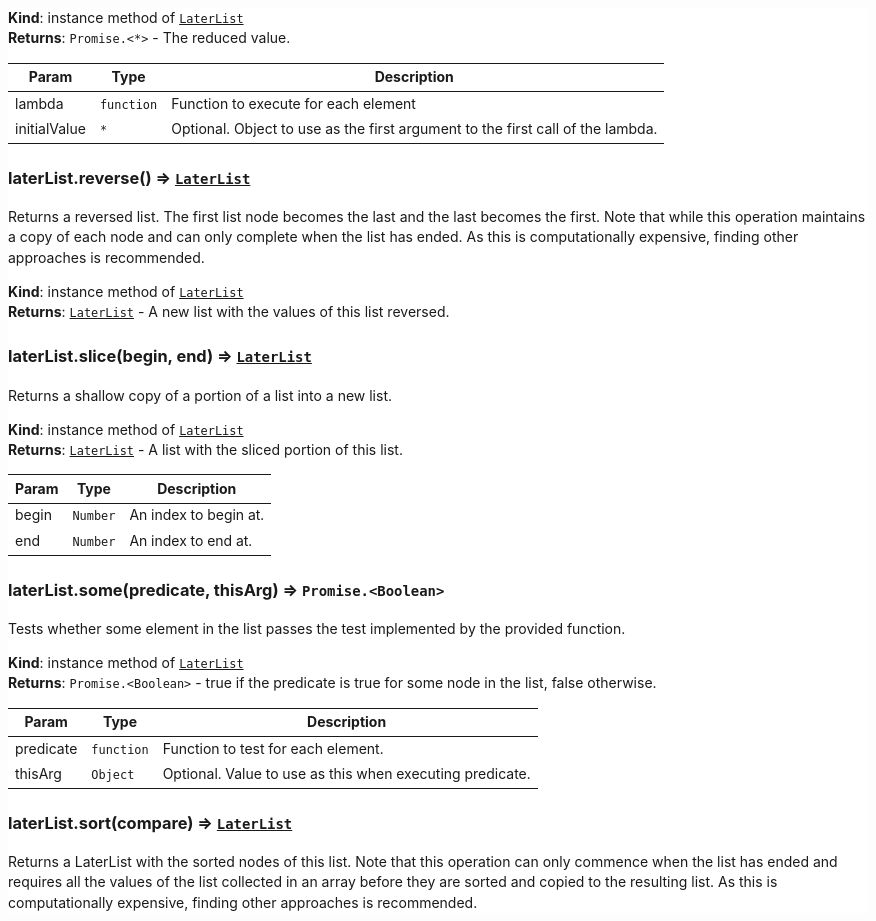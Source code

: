 **Kind**: instance method of <code>[LaterList](#LaterList)</code>  
**Returns**: <code>Promise.&lt;\*&gt;</code> - The reduced value.  

| Param | Type | Description |
| --- | --- | --- |
| lambda | <code>function</code> | Function to execute for each element |
| initialValue | <code>\*</code> | Optional. Object to use as the                                           first argument to the first call                                           of the lambda. |

<a name="LaterList+reverse"></a>
### laterList.reverse() ⇒ <code>[LaterList](#LaterList)</code>
Returns a reversed list. The first list node becomes the last and the last
becomes the first. Note that while this operation maintains a copy of each
node and can only complete when the list has ended. As this is
computationally expensive, finding other approaches is recommended.

**Kind**: instance method of <code>[LaterList](#LaterList)</code>  
**Returns**: <code>[LaterList](#LaterList)</code> - A new list with the values of this list reversed.  
<a name="LaterList+slice"></a>
### laterList.slice(begin, end) ⇒ <code>[LaterList](#LaterList)</code>
Returns a shallow copy of a portion of a list into a new list.

**Kind**: instance method of <code>[LaterList](#LaterList)</code>  
**Returns**: <code>[LaterList](#LaterList)</code> - A list with the sliced portion of this list.  

| Param | Type | Description |
| --- | --- | --- |
| begin | <code>Number</code> | An index to begin at. |
| end | <code>Number</code> | An index to end at. |

<a name="LaterList+some"></a>
### laterList.some(predicate, thisArg) ⇒ <code>Promise.&lt;Boolean&gt;</code>
Tests whether some element in the list passes the test implemented by the
provided function.

**Kind**: instance method of <code>[LaterList](#LaterList)</code>  
**Returns**: <code>Promise.&lt;Boolean&gt;</code> - true if the predicate is true for some node in
                           the list, false otherwise.  

| Param | Type | Description |
| --- | --- | --- |
| predicate | <code>function</code> | Function to test for each element. |
| thisArg | <code>Object</code> | Optional. Value to use as this when executing                           predicate. |

<a name="LaterList+sort"></a>
### laterList.sort(compare) ⇒ <code>[LaterList](#LaterList)</code>
Returns a LaterList with the sorted nodes of this list. Note that this
operation can only commence when the list has ended and requires all the
values of the list collected in an array before they are sorted and copied
to the resulting list. As this is computationally expensive, finding other
approaches is recommended.
